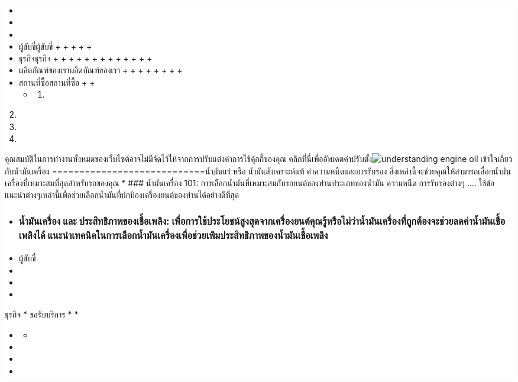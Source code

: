 
 
* 
* 
* 
* ผู้ขับขี่ผู้ขับขี่
	+ 
	+
	+ 
	+
	+
* ธุรกิจธุรกิจ
	+ 
	+ 
	+ 
	+
	+ 
	+ 
	+ 
	+
	+ 
	+ 
	+
	+ 
	+
* ผลิตภัณฑ์ของเราผลิตภัณฑ์ของเรา
	+ 
	+ 
	+
	+ 
	+ 
	+
	+ 
	+
* สถานที่ซื้อสถานที่ซื้อ
	+
	+
	+ 1. 
2. 
3. 
4. 
คุณสมบัติในการทำงานทั้งหมดของเว็บไซต์อาจไม่มีจัดไว้ให้จากการปรับแต่งค่าการใช้คุ้กกี้ของคุณ คลิกที่นี่เพื่ออัพเดตค่าปรับตั้ง![understanding engine oil]() 
เข้าใจเกี่ยวกับน้ำมันเครื่อง
============================น้ำมันแร่ หรือ น้ำมันสังเคราะห์แท้ ค่าความหนืดและการรับรอง สิ่งเหล่านี้จะช่วยคุณให้สามารถเลื่อกน้ำมันเครื่องที่เหมาะสมที่สุดสำหรับรถของคุณ * ### น้ำมันเครื่อง 101: การเลือกน้ำมันที่เหมาะสมกับรถยนต์ของท่านประเภทของน้ำมัน ความหนืด การรับรองต่างๆ …. ใช้ข้อแนะนำต่างๆเหล่านี้เพื่อช่วยเลือกน้ำมันที่ปกป้องเครื่องยนต์ของท่านได้อย่างดีที่สุด
* ### น้ำมันเครื่อง และ ประสิทธิภาพของเชื้อเพลิง: เพื่อการใช้ประโยชน์สูงสุดจากเครื่องยนต์คุณรู้หรือไม่ว่าน้ำมันเครื่องที่ถูกต้องจะช่วยลดค่าน้ำมันเชื้อเพลิงได้ แนะนำเทคนิคในการเลือกน้ำมันเครื่องเพื่อช่วยเพิมประสิทธิภาพของน้ำมันเชื้อเพลิง
* ผู้ขับขี่
* 
* 
* 
ธุรกิจ
* 
ขอรับบริการ
* 
* 
* * 
* 
* 
* 